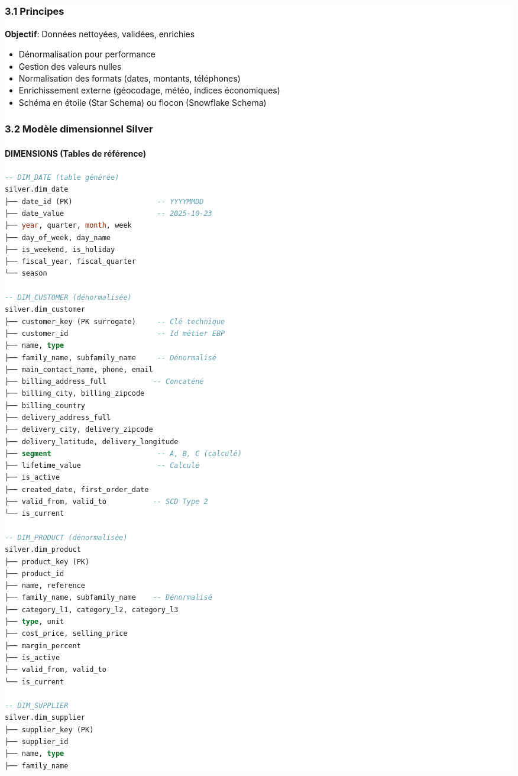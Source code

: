 ### 3.1 Principes

**Objectif**: Données nettoyées, validées, enrichies
- Dénormalisation pour performance
- Gestion des valeurs nulles
- Normalisation des formats (dates, montants, téléphones)
- Enrichissement externe (géocodage, météo, indices économiques)
- Schéma en étoile (Star Schema) ou flocon (Snowflake Schema)

### 3.2 Modèle dimensionnel Silver

#### DIMENSIONS (Tables de référence)

```sql
-- DIM_DATE (table générée)
silver.dim_date
├── date_id (PK)                    -- YYYYMMDD
├── date_value                      -- 2025-10-23
├── year, quarter, month, week
├── day_of_week, day_name
├── is_weekend, is_holiday
├── fiscal_year, fiscal_quarter
└── season

-- DIM_CUSTOMER (dénormalisée)
silver.dim_customer
├── customer_key (PK surrogate)     -- Clé technique
├── customer_id                     -- Id métier EBP
├── name, type
├── family_name, subfamily_name     -- Dénormalisé
├── main_contact_name, phone, email
├── billing_address_full           -- Concaténé
├── billing_city, billing_zipcode
├── billing_country
├── delivery_address_full
├── delivery_city, delivery_zipcode
├── delivery_latitude, delivery_longitude
├── segment                         -- A, B, C (calculé)
├── lifetime_value                  -- Calculé
├── is_active
├── created_date, first_order_date
├── valid_from, valid_to           -- SCD Type 2
└── is_current

-- DIM_PRODUCT (dénormalisée)
silver.dim_product
├── product_key (PK)
├── product_id
├── name, reference
├── family_name, subfamily_name    -- Dénormalisé
├── category_l1, category_l2, category_l3
├── type, unit
├── cost_price, selling_price
├── margin_percent
├── is_active
├── valid_from, valid_to
└── is_current

-- DIM_SUPPLIER
silver.dim_supplier
├── supplier_key (PK)
├── supplier_id
├── name, type
├── family_name
```